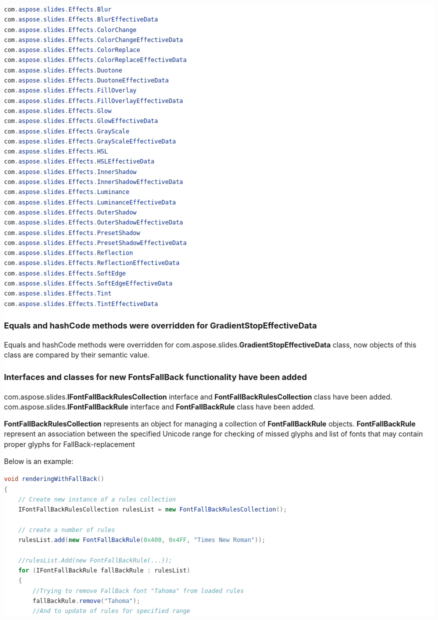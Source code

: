 ``` java
com.aspose.slides.Effects.Blur
com.aspose.slides.Effects.BlurEffectiveData
com.aspose.slides.Effects.ColorChange
com.aspose.slides.Effects.ColorChangeEffectiveData
com.aspose.slides.Effects.ColorReplace
com.aspose.slides.Effects.ColorReplaceEffectiveData
com.aspose.slides.Effects.Duotone
com.aspose.slides.Effects.DuotoneEffectiveData
com.aspose.slides.Effects.FillOverlay
com.aspose.slides.Effects.FillOverlayEffectiveData
com.aspose.slides.Effects.Glow
com.aspose.slides.Effects.GlowEffectiveData
com.aspose.slides.Effects.GrayScale
com.aspose.slides.Effects.GrayScaleEffectiveData
com.aspose.slides.Effects.HSL
com.aspose.slides.Effects.HSLEffectiveData
com.aspose.slides.Effects.InnerShadow
com.aspose.slides.Effects.InnerShadowEffectiveData
com.aspose.slides.Effects.Luminance
com.aspose.slides.Effects.LuminanceEffectiveData
com.aspose.slides.Effects.OuterShadow
com.aspose.slides.Effects.OuterShadowEffectiveData
com.aspose.slides.Effects.PresetShadow
com.aspose.slides.Effects.PresetShadowEffectiveData
com.aspose.slides.Effects.Reflection
com.aspose.slides.Effects.ReflectionEffectiveData
com.aspose.slides.Effects.SoftEdge
com.aspose.slides.Effects.SoftEdgeEffectiveData
com.aspose.slides.Effects.Tint
com.aspose.slides.Effects.TintEffectiveData
```

### **Equals and hashCode methods were overridden for GradientStopEffectiveData**
Equals and hashCode methods were overridden for com.aspose.slides.**GradientStopEffectiveData** class, now objects of this class are compared by their semantic value.
### **Interfaces and classes for new FontsFallBack functionality have been added**
com.aspose.slides.**IFontFallBackRulesCollection** interface and **FontFallBackRulesCollection** class have been added.
com.aspose.slides.**IFontFallBackRule** interface and **FontFallBackRule** class have been added.

**FontFallBackRulesCollection** represents an object for managing a collection of **FontFallBackRule** objects.
**FontFallBackRule** represent an association between the specified Unicode range for checking of missed glyphs and list of fonts that may contain proper glyphs for FallBack-replacement

Below is an example:

``` java
void renderingWithFallBack()
{
    // Create new instance of a rules collection
    IFontFallBackRulesCollection rulesList = new FontFallBackRulesCollection();

    // create a number of rules
    rulesList.add(new FontFallBackRule(0x400, 0x4FF, "Times New Roman"));

    //rulesList.Add(new FontFallBackRule(...));
    for (IFontFallBackRule fallBackRule : rulesList)
    {
        //Trying to remove FallBack font "Tahoma" from loaded rules
        fallBackRule.remove("Tahoma");
        //And to update of rules for specified range
```